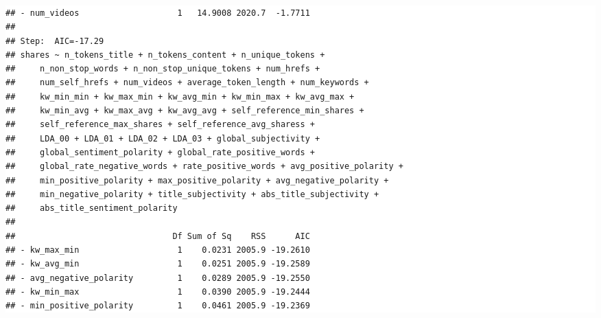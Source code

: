     ## - num_videos                    1   14.9008 2020.7  -1.7711
    ## 
    ## Step:  AIC=-17.29
    ## shares ~ n_tokens_title + n_tokens_content + n_unique_tokens + 
    ##     n_non_stop_words + n_non_stop_unique_tokens + num_hrefs + 
    ##     num_self_hrefs + num_videos + average_token_length + num_keywords + 
    ##     kw_min_min + kw_max_min + kw_avg_min + kw_min_max + kw_avg_max + 
    ##     kw_min_avg + kw_max_avg + kw_avg_avg + self_reference_min_shares + 
    ##     self_reference_max_shares + self_reference_avg_sharess + 
    ##     LDA_00 + LDA_01 + LDA_02 + LDA_03 + global_subjectivity + 
    ##     global_sentiment_polarity + global_rate_positive_words + 
    ##     global_rate_negative_words + rate_positive_words + avg_positive_polarity + 
    ##     min_positive_polarity + max_positive_polarity + avg_negative_polarity + 
    ##     min_negative_polarity + title_subjectivity + abs_title_subjectivity + 
    ##     abs_title_sentiment_polarity
    ## 
    ##                                Df Sum of Sq    RSS      AIC
    ## - kw_max_min                    1    0.0231 2005.9 -19.2610
    ## - kw_avg_min                    1    0.0251 2005.9 -19.2589
    ## - avg_negative_polarity         1    0.0289 2005.9 -19.2550
    ## - kw_min_max                    1    0.0390 2005.9 -19.2444
    ## - min_positive_polarity         1    0.0461 2005.9 -19.2369